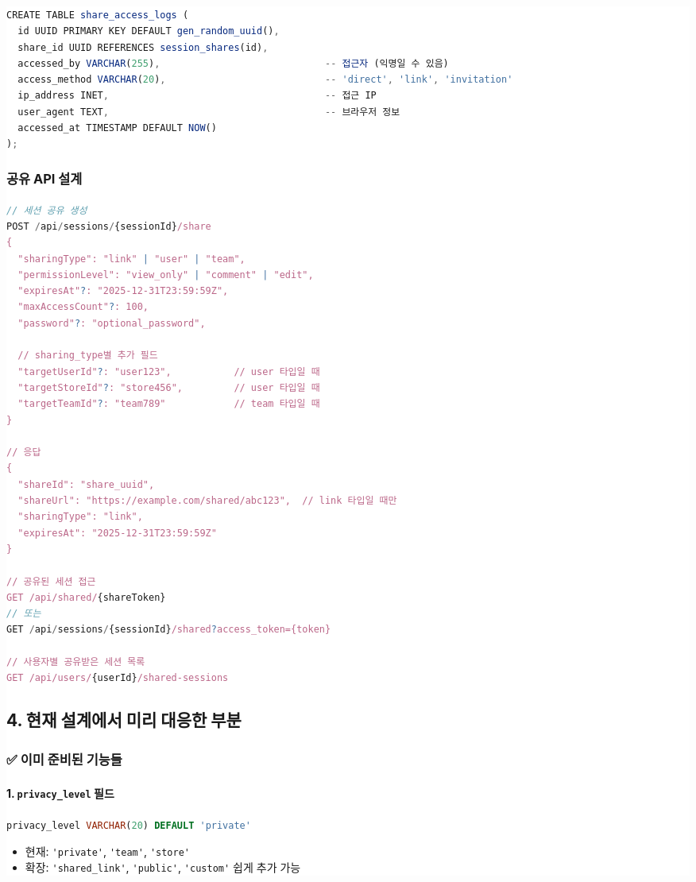 ```typescript
CREATE TABLE share_access_logs (
  id UUID PRIMARY KEY DEFAULT gen_random_uuid(),
  share_id UUID REFERENCES session_shares(id),
  accessed_by VARCHAR(255),                             -- 접근자 (익명일 수 있음)
  access_method VARCHAR(20),                            -- 'direct', 'link', 'invitation'
  ip_address INET,                                      -- 접근 IP
  user_agent TEXT,                                      -- 브라우저 정보
  accessed_at TIMESTAMP DEFAULT NOW()
);
```

### 공유 API 설계
```typescript
// 세션 공유 생성
POST /api/sessions/{sessionId}/share
{
  "sharingType": "link" | "user" | "team",
  "permissionLevel": "view_only" | "comment" | "edit",
  "expiresAt"?: "2025-12-31T23:59:59Z",
  "maxAccessCount"?: 100,
  "password"?: "optional_password",
  
  // sharing_type별 추가 필드
  "targetUserId"?: "user123",           // user 타입일 때
  "targetStoreId"?: "store456",         // user 타입일 때
  "targetTeamId"?: "team789"            // team 타입일 때
}

// 응답
{
  "shareId": "share_uuid",
  "shareUrl": "https://example.com/shared/abc123",  // link 타입일 때만
  "sharingType": "link",
  "expiresAt": "2025-12-31T23:59:59Z"
}

// 공유된 세션 접근
GET /api/shared/{shareToken}
// 또는
GET /api/sessions/{sessionId}/shared?access_token={token}

// 사용자별 공유받은 세션 목록
GET /api/users/{userId}/shared-sessions
```

## 4. 현재 설계에서 미리 대응한 부분

### ✅ 이미 준비된 기능들

#### 1. `privacy_level` 필드
```sql
privacy_level VARCHAR(20) DEFAULT 'private'
```
- 현재: `'private'`, `'team'`, `'store'`
- 확장: `'shared_link'`, `'public'`, `'custom'` 쉽게 추가 가능
